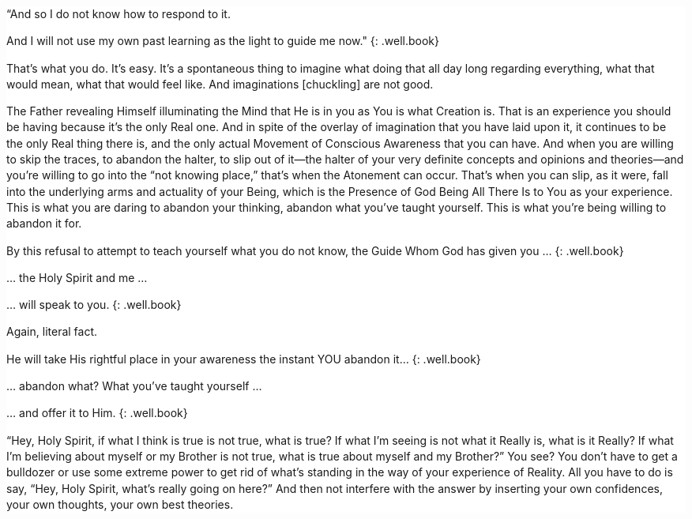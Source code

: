 &ldquo;And so I do not know how to respond to it.

And I will not use my own past learning as the light to guide me now."
{: .well.book}

That&rsquo;s what you do. It&rsquo;s easy. It&rsquo;s a spontaneous
thing to imagine what doing that all day long regarding everything, what
that would mean, what that would feel like. And imaginations [chuckling]
are not good.

The Father revealing Himself illuminating the Mind that He is in you as
You is what Creation is. That is an experience you should be having
because it&rsquo;s the only Real one. And in spite of the overlay of
imagination that you have laid upon it, it continues to be the only Real
thing there is, and the only actual Movement of Conscious Awareness that
you can have. And when you are willing to skip the traces, to abandon
the halter, to slip out of it&mdash;the halter of your very definite
concepts and opinions and theories&mdash;and you&rsquo;re willing to go
into the &ldquo;not knowing place,&rdquo; that&rsquo;s when the
Atonement can occur. That&rsquo;s when you can slip, as it were, fall
into the underlying arms and actuality of your Being, which is the
Presence of God Being All There Is to You as your experience. This is
what you are daring to abandon your thinking, abandon what you&rsquo;ve
taught yourself. This is what you&rsquo;re being willing to abandon it
for.

By this refusal to attempt to teach yourself what you do not know, the
Guide Whom God has given you &hellip;
{: .well.book}

&hellip; the Holy Spirit and me &hellip;

&hellip; will speak to you.
{: .well.book}

Again, literal fact.

He will take His rightful place in your awareness the instant YOU
abandon it&hellip;
{: .well.book}

&hellip; abandon what? What you&rsquo;ve taught yourself &hellip;

&hellip; and offer it to Him.
{: .well.book}

&ldquo;Hey, Holy Spirit, if what I think is true is not true, what is
true? If what I&rsquo;m seeing is not what it Really is, what is it
Really? If what I&rsquo;m believing about myself or my Brother is not
true, what is true about myself and my Brother?&rdquo; You see? You
don&rsquo;t have to get a bulldozer or use some extreme power to get rid
of what&rsquo;s standing in the way of your experience of Reality. All
you have to do is say, &ldquo;Hey, Holy Spirit, what&rsquo;s really
going on here?&rdquo; And then not interfere with the answer by
inserting your own confidences, your own thoughts, your own best
theories.


[^1]: T14.6 The Test of Truth
[^2]: [T14.6 The Test of Truth at ending point](https://www.christmind.info/acim/text/14/chap1406/#p10)
